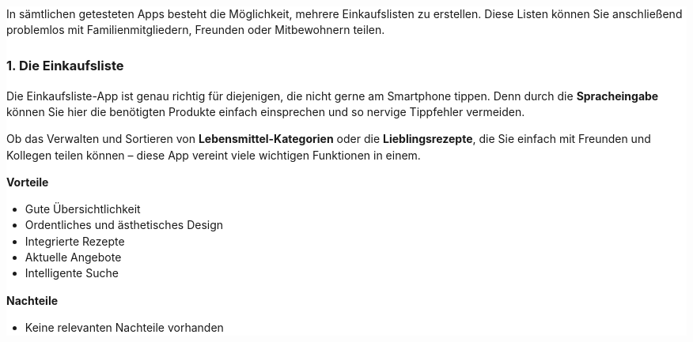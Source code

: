 In sämtlichen getesteten Apps besteht die Möglichkeit, mehrere Einkaufslisten zu erstellen. Diese Listen können Sie anschließend problemlos mit Familienmitgliedern, Freunden oder Mitbewohnern teilen.

### 1\. Die Einkaufsliste

Die Einkaufsliste-App ist genau richtig für diejenigen, die nicht gerne am Smartphone tippen. Denn durch die **Spracheingabe** können Sie hier die benötigten Produkte einfach einsprechen und so nervige Tippfehler vermeiden.

Ob das Verwalten und Sortieren von **Lebensmittel-Kategorien** oder die **Lieblingsrezepte**, die Sie einfach mit Freunden und Kollegen teilen können – diese App vereint viele wichtigen Funktionen in einem.

**Vorteile**

- Gute Übersichtlichkeit
- Ordentliches und ästhetisches Design
- Integrierte Rezepte
- Aktuelle Angebote
- Intelligente Suche

**Nachteile**

- Keine relevanten Nachteile vorhanden
